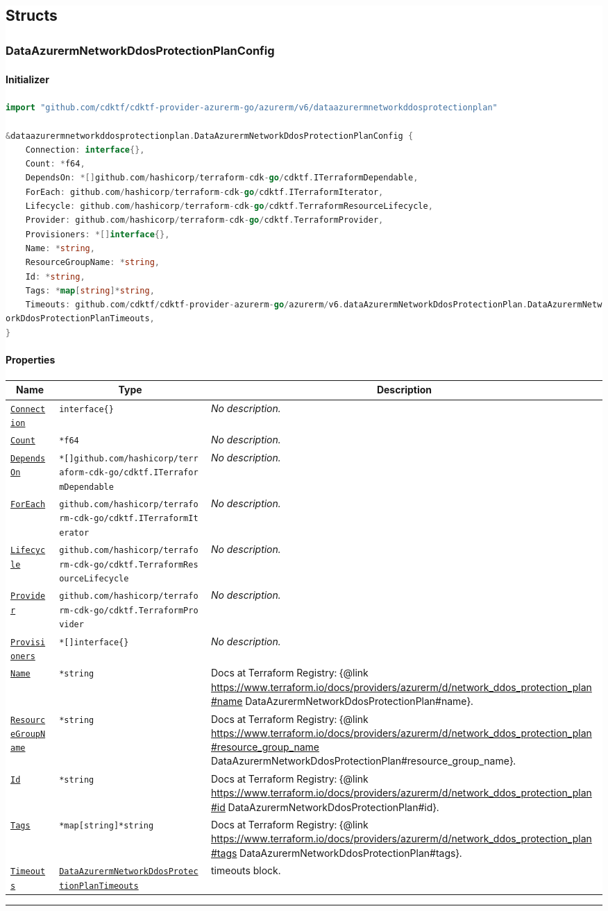 ## Structs <a name="Structs" id="Structs"></a>

### DataAzurermNetworkDdosProtectionPlanConfig <a name="DataAzurermNetworkDdosProtectionPlanConfig" id="@cdktf/provider-azurerm.dataAzurermNetworkDdosProtectionPlan.DataAzurermNetworkDdosProtectionPlanConfig"></a>

#### Initializer <a name="Initializer" id="@cdktf/provider-azurerm.dataAzurermNetworkDdosProtectionPlan.DataAzurermNetworkDdosProtectionPlanConfig.Initializer"></a>

```go
import "github.com/cdktf/cdktf-provider-azurerm-go/azurerm/v6/dataazurermnetworkddosprotectionplan"

&dataazurermnetworkddosprotectionplan.DataAzurermNetworkDdosProtectionPlanConfig {
	Connection: interface{},
	Count: *f64,
	DependsOn: *[]github.com/hashicorp/terraform-cdk-go/cdktf.ITerraformDependable,
	ForEach: github.com/hashicorp/terraform-cdk-go/cdktf.ITerraformIterator,
	Lifecycle: github.com/hashicorp/terraform-cdk-go/cdktf.TerraformResourceLifecycle,
	Provider: github.com/hashicorp/terraform-cdk-go/cdktf.TerraformProvider,
	Provisioners: *[]interface{},
	Name: *string,
	ResourceGroupName: *string,
	Id: *string,
	Tags: *map[string]*string,
	Timeouts: github.com/cdktf/cdktf-provider-azurerm-go/azurerm/v6.dataAzurermNetworkDdosProtectionPlan.DataAzurermNetworkDdosProtectionPlanTimeouts,
}
```

#### Properties <a name="Properties" id="Properties"></a>

| **Name** | **Type** | **Description** |
| --- | --- | --- |
| <code><a href="#@cdktf/provider-azurerm.dataAzurermNetworkDdosProtectionPlan.DataAzurermNetworkDdosProtectionPlanConfig.property.connection">Connection</a></code> | <code>interface{}</code> | *No description.* |
| <code><a href="#@cdktf/provider-azurerm.dataAzurermNetworkDdosProtectionPlan.DataAzurermNetworkDdosProtectionPlanConfig.property.count">Count</a></code> | <code>*f64</code> | *No description.* |
| <code><a href="#@cdktf/provider-azurerm.dataAzurermNetworkDdosProtectionPlan.DataAzurermNetworkDdosProtectionPlanConfig.property.dependsOn">DependsOn</a></code> | <code>*[]github.com/hashicorp/terraform-cdk-go/cdktf.ITerraformDependable</code> | *No description.* |
| <code><a href="#@cdktf/provider-azurerm.dataAzurermNetworkDdosProtectionPlan.DataAzurermNetworkDdosProtectionPlanConfig.property.forEach">ForEach</a></code> | <code>github.com/hashicorp/terraform-cdk-go/cdktf.ITerraformIterator</code> | *No description.* |
| <code><a href="#@cdktf/provider-azurerm.dataAzurermNetworkDdosProtectionPlan.DataAzurermNetworkDdosProtectionPlanConfig.property.lifecycle">Lifecycle</a></code> | <code>github.com/hashicorp/terraform-cdk-go/cdktf.TerraformResourceLifecycle</code> | *No description.* |
| <code><a href="#@cdktf/provider-azurerm.dataAzurermNetworkDdosProtectionPlan.DataAzurermNetworkDdosProtectionPlanConfig.property.provider">Provider</a></code> | <code>github.com/hashicorp/terraform-cdk-go/cdktf.TerraformProvider</code> | *No description.* |
| <code><a href="#@cdktf/provider-azurerm.dataAzurermNetworkDdosProtectionPlan.DataAzurermNetworkDdosProtectionPlanConfig.property.provisioners">Provisioners</a></code> | <code>*[]interface{}</code> | *No description.* |
| <code><a href="#@cdktf/provider-azurerm.dataAzurermNetworkDdosProtectionPlan.DataAzurermNetworkDdosProtectionPlanConfig.property.name">Name</a></code> | <code>*string</code> | Docs at Terraform Registry: {@link https://www.terraform.io/docs/providers/azurerm/d/network_ddos_protection_plan#name DataAzurermNetworkDdosProtectionPlan#name}. |
| <code><a href="#@cdktf/provider-azurerm.dataAzurermNetworkDdosProtectionPlan.DataAzurermNetworkDdosProtectionPlanConfig.property.resourceGroupName">ResourceGroupName</a></code> | <code>*string</code> | Docs at Terraform Registry: {@link https://www.terraform.io/docs/providers/azurerm/d/network_ddos_protection_plan#resource_group_name DataAzurermNetworkDdosProtectionPlan#resource_group_name}. |
| <code><a href="#@cdktf/provider-azurerm.dataAzurermNetworkDdosProtectionPlan.DataAzurermNetworkDdosProtectionPlanConfig.property.id">Id</a></code> | <code>*string</code> | Docs at Terraform Registry: {@link https://www.terraform.io/docs/providers/azurerm/d/network_ddos_protection_plan#id DataAzurermNetworkDdosProtectionPlan#id}. |
| <code><a href="#@cdktf/provider-azurerm.dataAzurermNetworkDdosProtectionPlan.DataAzurermNetworkDdosProtectionPlanConfig.property.tags">Tags</a></code> | <code>*map[string]*string</code> | Docs at Terraform Registry: {@link https://www.terraform.io/docs/providers/azurerm/d/network_ddos_protection_plan#tags DataAzurermNetworkDdosProtectionPlan#tags}. |
| <code><a href="#@cdktf/provider-azurerm.dataAzurermNetworkDdosProtectionPlan.DataAzurermNetworkDdosProtectionPlanConfig.property.timeouts">Timeouts</a></code> | <code><a href="#@cdktf/provider-azurerm.dataAzurermNetworkDdosProtectionPlan.DataAzurermNetworkDdosProtectionPlanTimeouts">DataAzurermNetworkDdosProtectionPlanTimeouts</a></code> | timeouts block. |

---